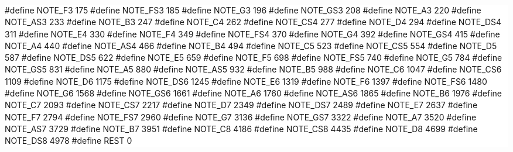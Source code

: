 #define NOTE_F3  175
#define NOTE_FS3 185
#define NOTE_G3  196
#define NOTE_GS3 208
#define NOTE_A3  220
#define NOTE_AS3 233
#define NOTE_B3  247
#define NOTE_C4  262
#define NOTE_CS4 277
#define NOTE_D4  294
#define NOTE_DS4 311
#define NOTE_E4  330
#define NOTE_F4  349
#define NOTE_FS4 370
#define NOTE_G4  392
#define NOTE_GS4 415
#define NOTE_A4  440
#define NOTE_AS4 466
#define NOTE_B4  494
#define NOTE_C5  523
#define NOTE_CS5 554
#define NOTE_D5  587
#define NOTE_DS5 622
#define NOTE_E5  659
#define NOTE_F5  698
#define NOTE_FS5 740
#define NOTE_G5  784
#define NOTE_GS5 831
#define NOTE_A5  880
#define NOTE_AS5 932
#define NOTE_B5  988
#define NOTE_C6  1047
#define NOTE_CS6 1109
#define NOTE_D6  1175
#define NOTE_DS6 1245
#define NOTE_E6  1319
#define NOTE_F6  1397
#define NOTE_FS6 1480
#define NOTE_G6  1568
#define NOTE_GS6 1661
#define NOTE_A6  1760
#define NOTE_AS6 1865
#define NOTE_B6  1976
#define NOTE_C7  2093
#define NOTE_CS7 2217
#define NOTE_D7  2349
#define NOTE_DS7 2489
#define NOTE_E7  2637
#define NOTE_F7  2794
#define NOTE_FS7 2960
#define NOTE_G7  3136
#define NOTE_GS7 3322
#define NOTE_A7  3520
#define NOTE_AS7 3729
#define NOTE_B7  3951
#define NOTE_C8  4186
#define NOTE_CS8 4435
#define NOTE_D8  4699
#define NOTE_DS8 4978
#define REST      0
